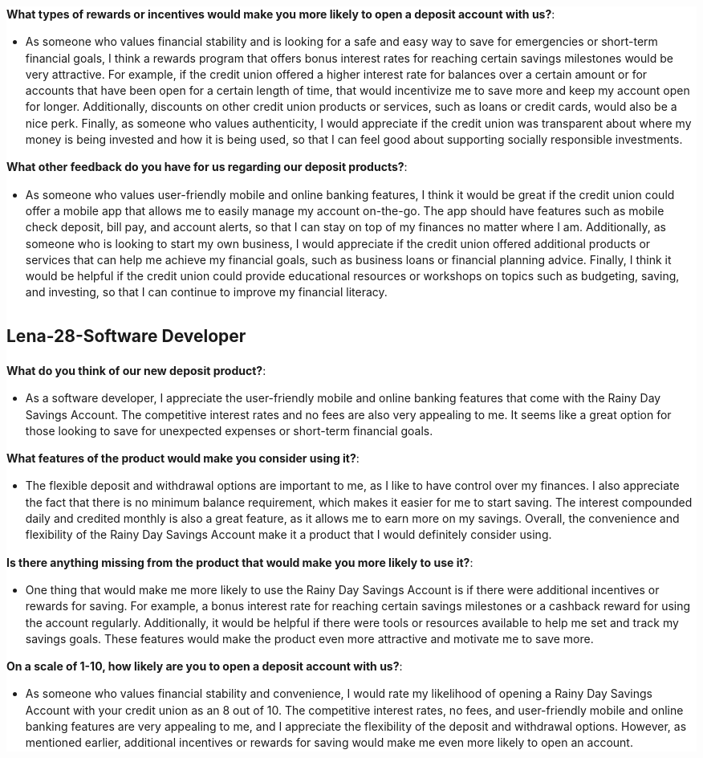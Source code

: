 **What types of rewards or incentives would make you more likely to open a deposit account with us?**: 

- As someone who values financial stability and is looking for a safe and easy way to save for emergencies or short-term financial goals, I think a rewards program that offers bonus interest rates for reaching certain savings milestones would be very attractive. For example, if the credit union offered a higher interest rate for balances over a certain amount or for accounts that have been open for a certain length of time, that would incentivize me to save more and keep my account open for longer. Additionally, discounts on other credit union products or services, such as loans or credit cards, would also be a nice perk. Finally, as someone who values authenticity, I would appreciate if the credit union was transparent about where my money is being invested and how it is being used, so that I can feel good about supporting socially responsible investments.

**What other feedback do you have for us regarding our deposit products?**: 

- As someone who values user-friendly mobile and online banking features, I think it would be great if the credit union could offer a mobile app that allows me to easily manage my account on-the-go. The app should have features such as mobile check deposit, bill pay, and account alerts, so that I can stay on top of my finances no matter where I am. Additionally, as someone who is looking to start my own business, I would appreciate if the credit union offered additional products or services that can help me achieve my financial goals, such as business loans or financial planning advice. Finally, I think it would be helpful if the credit union could provide educational resources or workshops on topics such as budgeting, saving, and investing, so that I can continue to improve my financial literacy.

## Lena-28-Software Developer

**What do you think of our new deposit product?**: 

- As a software developer, I appreciate the user-friendly mobile and online banking features that come with the Rainy Day Savings Account. The competitive interest rates and no fees are also very appealing to me. It seems like a great option for those looking to save for unexpected expenses or short-term financial goals.

**What features of the product would make you consider using it?**: 

- The flexible deposit and withdrawal options are important to me, as I like to have control over my finances. I also appreciate the fact that there is no minimum balance requirement, which makes it easier for me to start saving. The interest compounded daily and credited monthly is also a great feature, as it allows me to earn more on my savings. Overall, the convenience and flexibility of the Rainy Day Savings Account make it a product that I would definitely consider using.

**Is there anything missing from the product that would make you more likely to use it?**: 

- One thing that would make me more likely to use the Rainy Day Savings Account is if there were additional incentives or rewards for saving. For example, a bonus interest rate for reaching certain savings milestones or a cashback reward for using the account regularly. Additionally, it would be helpful if there were tools or resources available to help me set and track my savings goals. These features would make the product even more attractive and motivate me to save more.

**On a scale of 1-10, how likely are you to open a deposit account with us?**: 

- As someone who values financial stability and convenience, I would rate my likelihood of opening a Rainy Day Savings Account with your credit union as an 8 out of 10. The competitive interest rates, no fees, and user-friendly mobile and online banking features are very appealing to me, and I appreciate the flexibility of the deposit and withdrawal options. However, as mentioned earlier, additional incentives or rewards for saving would make me even more likely to open an account.
